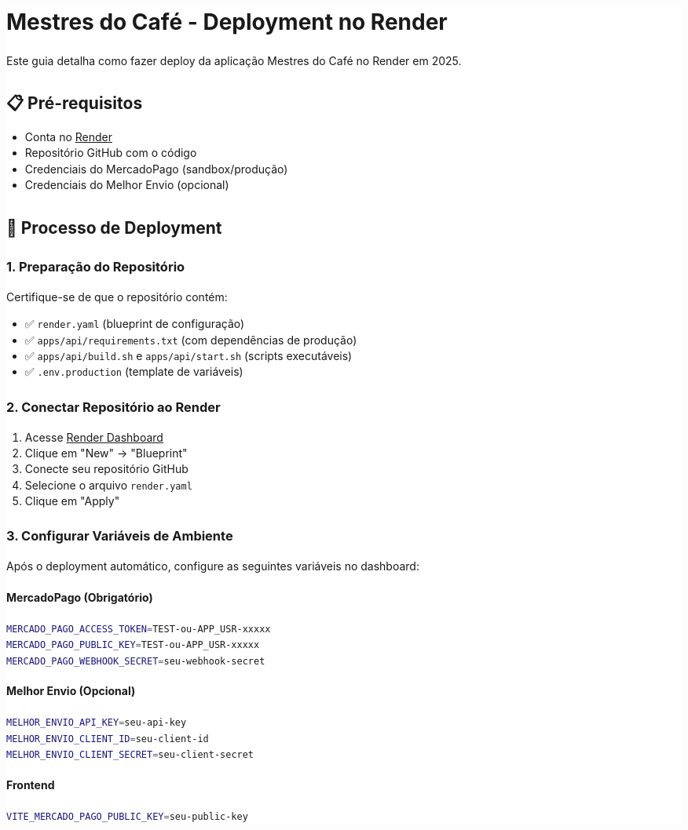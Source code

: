 # Mestres do Café - Deployment no Render

Este guia detalha como fazer deploy da aplicação Mestres do Café no Render em 2025.

## 📋 Pré-requisitos

- Conta no [Render](https://render.com)
- Repositório GitHub com o código
- Credenciais do MercadoPago (sandbox/produção)
- Credenciais do Melhor Envio (opcional)

## 🚀 Processo de Deployment

### 1. Preparação do Repositório

Certifique-se de que o repositório contém:
- ✅ `render.yaml` (blueprint de configuração)
- ✅ `apps/api/requirements.txt` (com dependências de produção)
- ✅ `apps/api/build.sh` e `apps/api/start.sh` (scripts executáveis)
- ✅ `.env.production` (template de variáveis)

### 2. Conectar Repositório ao Render

1. Acesse [Render Dashboard](https://dashboard.render.com)
2. Clique em "New" → "Blueprint"
3. Conecte seu repositório GitHub
4. Selecione o arquivo `render.yaml`
5. Clique em "Apply"

### 3. Configurar Variáveis de Ambiente

Após o deployment automático, configure as seguintes variáveis no dashboard:

#### MercadoPago (Obrigatório)
```bash
MERCADO_PAGO_ACCESS_TOKEN=TEST-ou-APP_USR-xxxxx
MERCADO_PAGO_PUBLIC_KEY=TEST-ou-APP_USR-xxxxx
MERCADO_PAGO_WEBHOOK_SECRET=seu-webhook-secret
```

#### Melhor Envio (Opcional)
```bash
MELHOR_ENVIO_API_KEY=seu-api-key
MELHOR_ENVIO_CLIENT_ID=seu-client-id
MELHOR_ENVIO_CLIENT_SECRET=seu-client-secret
```

#### Frontend
```bash
VITE_MERCADO_PAGO_PUBLIC_KEY=seu-public-key
```
